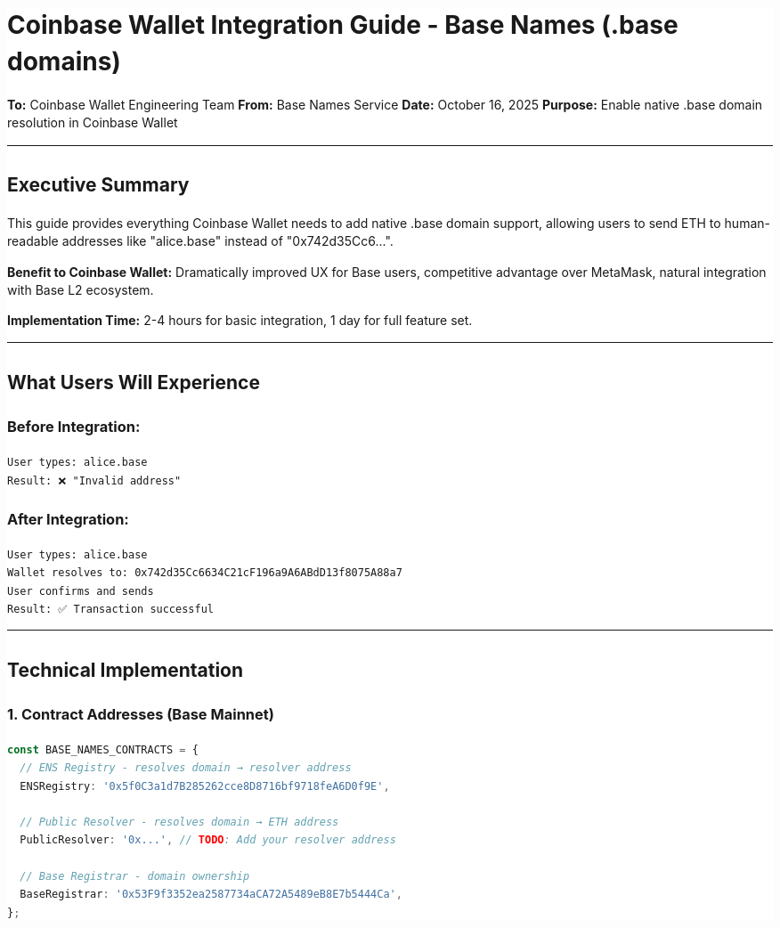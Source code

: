# Coinbase Wallet Integration Guide - Base Names (.base domains)

**To:** Coinbase Wallet Engineering Team
**From:** Base Names Service
**Date:** October 16, 2025
**Purpose:** Enable native .base domain resolution in Coinbase Wallet

---

## Executive Summary

This guide provides everything Coinbase Wallet needs to add native .base domain support, allowing users to send ETH to human-readable addresses like "alice.base" instead of "0x742d35Cc6...".

**Benefit to Coinbase Wallet:** Dramatically improved UX for Base users, competitive advantage over MetaMask, natural integration with Base L2 ecosystem.

**Implementation Time:** 2-4 hours for basic integration, 1 day for full feature set.

---

## What Users Will Experience

### Before Integration:
```
User types: alice.base
Result: ❌ "Invalid address"
```

### After Integration:
```
User types: alice.base
Wallet resolves to: 0x742d35Cc6634C21cF196a9A6ABdD13f8075A88a7
User confirms and sends
Result: ✅ Transaction successful
```

---

## Technical Implementation

### 1. Contract Addresses (Base Mainnet)

```typescript
const BASE_NAMES_CONTRACTS = {
  // ENS Registry - resolves domain → resolver address
  ENSRegistry: '0x5f0C3a1d7B285262cce8D8716bf9718feA6D0f9E',

  // Public Resolver - resolves domain → ETH address
  PublicResolver: '0x...', // TODO: Add your resolver address

  // Base Registrar - domain ownership
  BaseRegistrar: '0x53F9f3352ea2587734aCA72A5489eB8E7b5444Ca',
};
```
